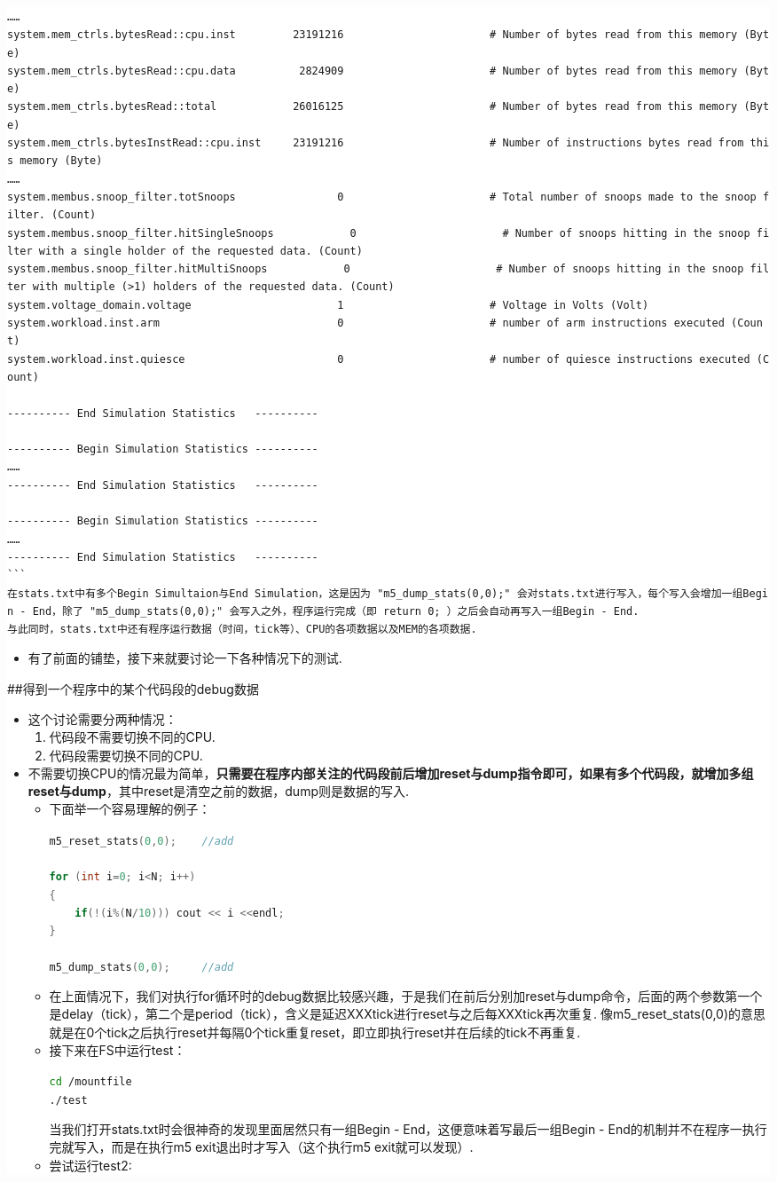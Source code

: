     ……
    system.mem_ctrls.bytesRead::cpu.inst         23191216                       # Number of bytes read from this memory (Byte)
    system.mem_ctrls.bytesRead::cpu.data          2824909                       # Number of bytes read from this memory (Byte)
    system.mem_ctrls.bytesRead::total            26016125                       # Number of bytes read from this memory (Byte)
    system.mem_ctrls.bytesInstRead::cpu.inst     23191216                       # Number of instructions bytes read from this memory (Byte)
    ……
    system.membus.snoop_filter.totSnoops                0                       # Total number of snoops made to the snoop filter. (Count)
    system.membus.snoop_filter.hitSingleSnoops            0                       # Number of snoops hitting in the snoop filter with a single holder of the requested data. (Count)
    system.membus.snoop_filter.hitMultiSnoops            0                       # Number of snoops hitting in the snoop filter with multiple (>1) holders of the requested data. (Count)
    system.voltage_domain.voltage                       1                       # Voltage in Volts (Volt)
    system.workload.inst.arm                            0                       # number of arm instructions executed (Count)
    system.workload.inst.quiesce                        0                       # number of quiesce instructions executed (Count)

    ---------- End Simulation Statistics   ----------

    ---------- Begin Simulation Statistics ----------
    ……
    ---------- End Simulation Statistics   ----------

    ---------- Begin Simulation Statistics ----------
    ……
    ---------- End Simulation Statistics   ----------
    ```
    在stats.txt中有多个Begin Simultaion与End Simulation，这是因为 "m5_dump_stats(0,0);" 会对stats.txt进行写入，每个写入会增加一组Begin - End，除了 "m5_dump_stats(0,0);" 会写入之外，程序运行完成（即 return 0; ）之后会自动再写入一组Begin - End.
    与此同时，stats.txt中还有程序运行数据（时间，tick等）、CPU的各项数据以及MEM的各项数据.
+   有了前面的铺垫，接下来就要讨论一下各种情况下的测试.

##得到一个程序中的某个代码段的debug数据
+   这个讨论需要分两种情况：
    1.  代码段不需要切换不同的CPU.
    2.  代码段需要切换不同的CPU.
+   不需要切换CPU的情况最为简单，**只需要在程序内部关注的代码段前后增加reset与dump指令即可，如果有多个代码段，就增加多组reset与dump**，其中reset是清空之前的数据，dump则是数据的写入. 
    +   下面举一个容易理解的例子：
        ```cpp
        m5_reset_stats(0,0);    //add

        for (int i=0; i<N; i++) 
        {
            if(!(i%(N/10))) cout << i <<endl;
        }

        m5_dump_stats(0,0);     //add
        ```
    +   在上面情况下，我们对执行for循环时的debug数据比较感兴趣，于是我们在前后分别加reset与dump命令，后面的两个参数第一个是delay（tick），第二个是period（tick），含义是延迟XXXtick进行reset与之后每XXXtick再次重复. 像m5_reset_stats(0,0)的意思就是在0个tick之后执行reset并每隔0个tick重复reset，即立即执行reset并在后续的tick不再重复.
    +   接下来在FS中运行test：
        ```bash
        cd /mountfile
        ./test
        ```
        当我们打开stats.txt时会很神奇的发现里面居然只有一组Begin - End，这便意味着写最后一组Begin - End的机制并不在程序一执行完就写入，而是在执行m5 exit退出时才写入（这个执行m5 exit就可以发现）.
    +   尝试运行test2: